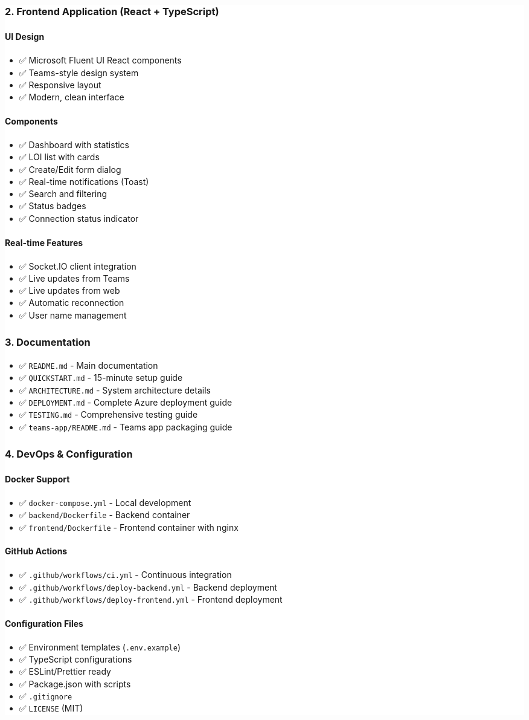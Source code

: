 ### 2. Frontend Application (React + TypeScript)

#### UI Design
- ✅ Microsoft Fluent UI React components
- ✅ Teams-style design system
- ✅ Responsive layout
- ✅ Modern, clean interface

#### Components
- ✅ Dashboard with statistics
- ✅ LOI list with cards
- ✅ Create/Edit form dialog
- ✅ Real-time notifications (Toast)
- ✅ Search and filtering
- ✅ Status badges
- ✅ Connection status indicator

#### Real-time Features
- ✅ Socket.IO client integration
- ✅ Live updates from Teams
- ✅ Live updates from web
- ✅ Automatic reconnection
- ✅ User name management

### 3. Documentation

- ✅ `README.md` - Main documentation
- ✅ `QUICKSTART.md` - 15-minute setup guide
- ✅ `ARCHITECTURE.md` - System architecture details
- ✅ `DEPLOYMENT.md` - Complete Azure deployment guide
- ✅ `TESTING.md` - Comprehensive testing guide
- ✅ `teams-app/README.md` - Teams app packaging guide

### 4. DevOps & Configuration

#### Docker Support
- ✅ `docker-compose.yml` - Local development
- ✅ `backend/Dockerfile` - Backend container
- ✅ `frontend/Dockerfile` - Frontend container with nginx

#### GitHub Actions
- ✅ `.github/workflows/ci.yml` - Continuous integration
- ✅ `.github/workflows/deploy-backend.yml` - Backend deployment
- ✅ `.github/workflows/deploy-frontend.yml` - Frontend deployment

#### Configuration Files
- ✅ Environment templates (`.env.example`)
- ✅ TypeScript configurations
- ✅ ESLint/Prettier ready
- ✅ Package.json with scripts
- ✅ `.gitignore`
- ✅ `LICENSE` (MIT)
